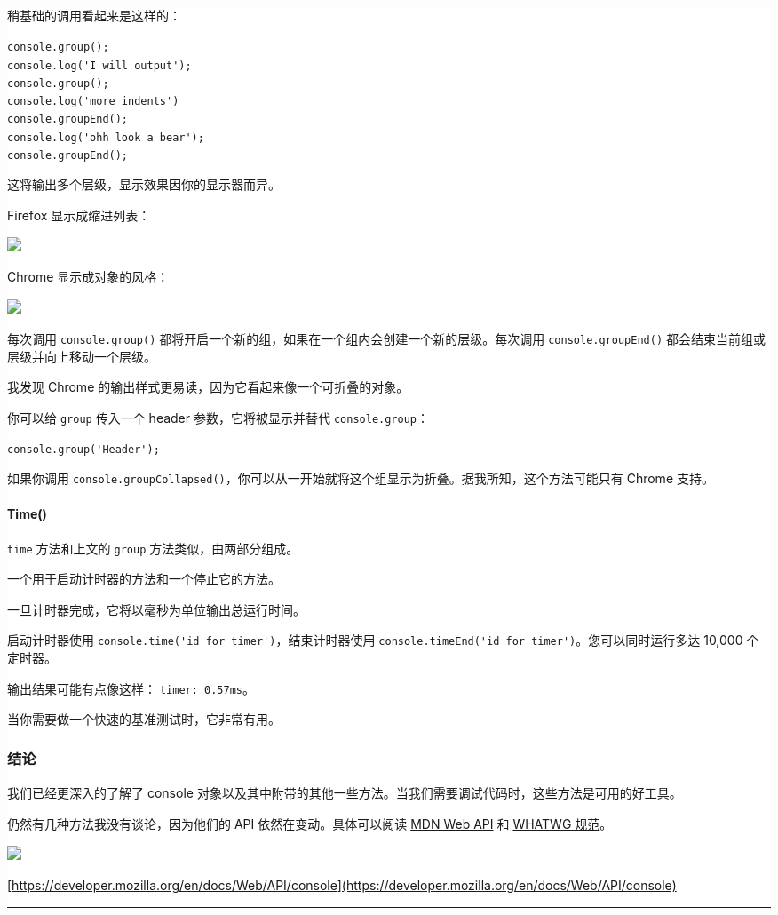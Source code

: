 稍基础的调用看起来是这样的：

    console.group();
    console.log('I will output');
    console.group();
    console.log('more indents')
    console.groupEnd();
    console.log('ohh look a bear');
    console.groupEnd();

这将输出多个层级，显示效果因你的显示器而异。

Firefox 显示成缩进列表：

![](https://cdn-images-1.medium.com/max/800/1*xFU0AtDqgwLJVUwE4Yo9_w.png)

Chrome 显示成对象的风格：

![](https://cdn-images-1.medium.com/max/800/1*9hJkBrf4uEXaC1PYe8bomQ.png)

每次调用 `console.group()` 都将开启一个新的组，如果在一个组内会创建一个新的层级。每次调用 `console.groupEnd()` 都会结束当前组或层级并向上移动一个层级。

我发现 Chrome 的输出样式更易读，因为它看起来像一个可折叠的对象。

你可以给 `group` 传入一个 header 参数，它将被显示并替代 `console.group`：

    console.group('Header');

如果你调用 `console.groupCollapsed()`，你可以从一开始就将这个组显示为折叠。据我所知，这个方法可能只有 Chrome 支持。

#### Time()

`time` 方法和上文的 `group` 方法类似，由两部分组成。

一个用于启动计时器的方法和一个停止它的方法。

一旦计时器完成，它将以毫秒为单位输出总运行时间。

启动计时器使用 `console.time('id for timer')`，结束计时器使用 `console.timeEnd('id for timer')`。您可以同时运行多达 10,000 个定时器。

输出结果可能有点像这样： `timer: 0.57ms`。

当你需要做一个快速的基准测试时，它非常有用。

### 结论  

我们已经更深入的了解了 console 对象以及其中附带的其他一些方法。当我们需要调试代码时，这些方法是可用的好工具。

仍然有几种方法我没有谈论，因为他们的 API 依然在变动。具体可以阅读 [MDN Web API](https://developer.mozilla.org/en/docs/Web/API/console) 和 [WHATWG 规范](https://console.spec.whatwg.org/)。

![](https://cdn-images-1.medium.com/max/800/1*0SNCJfem2WVKSJIDzConxg.png)

[https://developer.mozilla.org/en/docs/Web/API/console](https://developer.mozilla.org/en/docs/Web/API/console)

---
